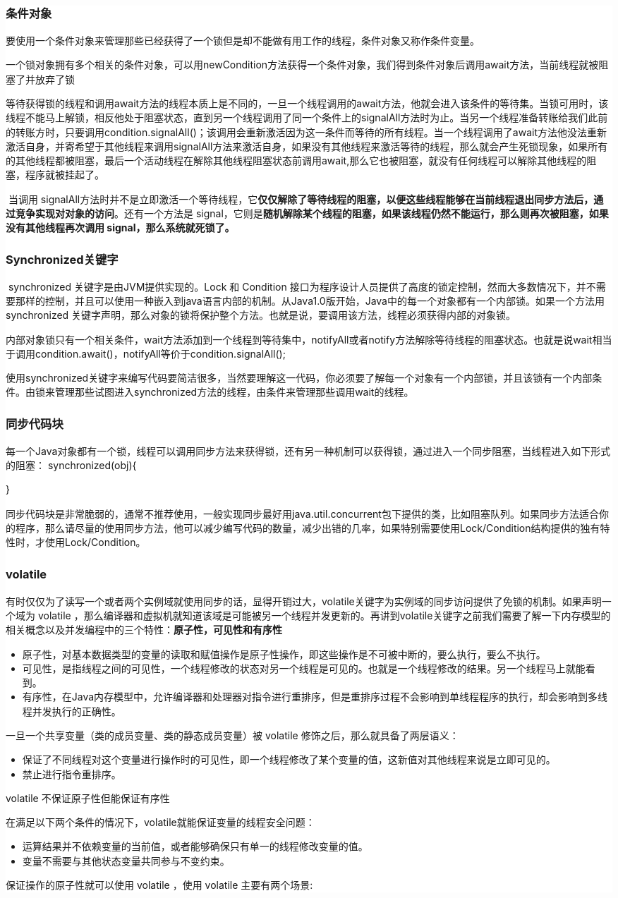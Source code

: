 ###  条件对象 
​		要使用一个条件对象来管理那些已经获得了一个锁但是却不能做有用工作的线程，条件对象又称作条件变量。 

​		一个锁对象拥有多个相关的条件对象，可以用newCondition方法获得一个条件对象，我们得到条件对象后调用await方法，当前线程就被阻塞了并放弃了锁

​		等待获得锁的线程和调用await方法的线程本质上是不同的，一旦一个线程调用的await方法，他就会进入该条件的等待集。当锁可用时，该线程不能马上解锁，相反他处于阻塞状态，直到另一个线程调用了同一个条件上的signalAll方法时为止。当另一个线程准备转账给我们此前的转账方时，只要调用condition.signalAll()；该调用会重新激活因为这一条件而等待的所有线程。 
​		当一个线程调用了await方法他没法重新激活自身，并寄希望于其他线程来调用signalAll方法来激活自身，如果没有其他线程来激活等待的线程，那么就会产生死锁现象，如果所有的其他线程都被阻塞，最后一个活动线程在解除其他线程阻塞状态前调用await,那么它也被阻塞，就没有任何线程可以解除其他线程的阻塞，程序就被挂起了。 

​		当调用 signalAll方法时并不是立即激活一个等待线程，它**仅仅解除了等待线程的阻塞，以便这些线程能够在当前线程退出同步方法后，通过竞争实现对对象的访问**。还有一个方法是 signal，它则是**随机解除某个线程的阻塞，如果该线程仍然不能运行，那么则再次被阻塞，如果没有其他线程再次调用 signal，那么系统就死锁了。**

### Synchronized关键字

​		synchronized 关键字是由JVM提供实现的。Lock 和 Condition 接口为程序设计人员提供了高度的锁定控制，然而大多数情况下，并不需要那样的控制，并且可以使用一种嵌入到java语言内部的机制。从Java1.0版开始，Java中的每一个对象都有一个内部锁。如果一个方法用synchronized 关键字声明，那么对象的锁将保护整个方法。也就是说，要调用该方法，线程必须获得内部的对象锁。

​		内部对象锁只有一个相关条件，wait方法添加到一个线程到等待集中，notifyAll或者notify方法解除等待线程的阻塞状态。也就是说wait相当于调用condition.await()，notifyAll等价于condition.signalAll();

​		使用synchronized关键字来编写代码要简洁很多，当然要理解这一代码，你必须要了解每一个对象有一个内部锁，并且该锁有一个内部条件。由锁来管理那些试图进入synchronized方法的线程，由条件来管理那些调用wait的线程。

### 同步代码块

​		每一个Java对象都有一个锁，线程可以调用同步方法来获得锁，还有另一种机制可以获得锁，通过进入一个同步阻塞，当线程进入如下形式的阻塞：
synchronized(obj){

}

​		同步代码块是非常脆弱的，通常不推荐使用，一般实现同步最好用java.util.concurrent包下提供的类，比如阻塞队列。如果同步方法适合你的程序，那么请尽量的使用同步方法，他可以减少编写代码的数量，减少出错的几率，如果特别需要使用Lock/Condition结构提供的独有特性时，才使用Lock/Condition。

### volatile

​		有时仅仅为了读写一个或者两个实例域就使用同步的话，显得开销过大，volatile关键字为实例域的同步访问提供了免锁的机制。如果声明一个域为 volatile ，那么编译器和虚拟机就知道该域是可能被另一个线程并发更新的。再讲到volatile关键字之前我们需要了解一下内存模型的相关概念以及并发编程中的三个特性：**原子性，可见性和有序性**

* 原子性，对基本数据类型的变量的读取和赋值操作是原子性操作，即这些操作是不可被中断的，要么执行，要么不执行。 
* 可见性，是指线程之间的可见性，一个线程修改的状态对另一个线程是可见的。也就是一个线程修改的结果。另一个线程马上就能看到。 
* 有序性，在Java内存模型中，允许编译器和处理器对指令进行重排序，但是重排序过程不会影响到单线程程序的执行，却会影响到多线程并发执行的正确性。 

一旦一个共享变量（类的成员变量、类的静态成员变量）被 volatile 修饰之后，那么就具备了两层语义：

* 保证了不同线程对这个变量进行操作时的可见性，即一个线程修改了某个变量的值，这新值对其他线程来说是立即可见的。
* 禁止进行指令重排序。

volatile 不保证原子性但能保证有序性

在满足以下两个条件的情况下，volatile就能保证变量的线程安全问题：

* 运算结果并不依赖变量的当前值，或者能够确保只有单一的线程修改变量的值。
* 变量不需要与其他状态变量共同参与不变约束。

保证操作的原子性就可以使用 volatile ，使用 volatile 主要有两个场景:
